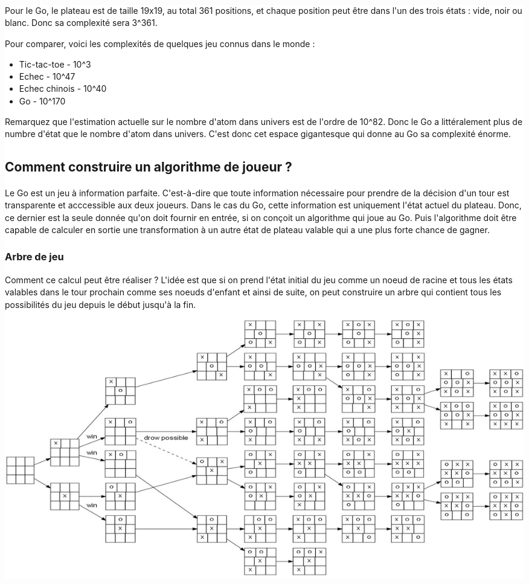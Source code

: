 Pour le Go, le plateau est de taille 19x19, au total 361 positions, et chaque position peut être dans l'un des trois états : vide, noir ou blanc. Donc sa complexité sera 3^361.

Pour comparer, voici les complexités de quelques jeu connus dans le monde : 
 * Tic-tac-toe -  10^3
 * Echec - 10^47
 * Echec chinois - 10^40
 * Go - 10^170
 
Remarquez que l'estimation actuelle sur le nombre d'atom dans univers est de l'ordre de 10^82. Donc le Go a littéralement plus de numbre d'état que le nombre d'atom dans univers. C'est donc cet espace gigantesque qui donne au Go sa complexité énorme.


## Comment construire un algorithme de joueur ?
Le Go est un jeu à information parfaite. C'est-à-dire que toute information nécessaire pour prendre de la décision d'un tour est transparente et acccessible aux deux joueurs. Dans le cas du Go, cette information est uniquement l'état actuel du plateau. Donc, ce dernier est la seule donnée qu'on doit fournir en entrée, si on conçoit un algorithme qui joue au Go. Puis l'algorithme doit être capable de calculer en sortie une transformation à un autre état de plateau valable qui a une plus forte chance de gagner.

### Arbre de jeu
Comment ce calcul peut être réaliser ? L'idée est que si on prend l'état initial du jeu comme un noeud de racine et tous les états valables dans le tour prochain comme ses noeuds d'enfant et ainsi de suite, on peut construire un arbre qui contient tous les possibilités du jeu depuis le début jusqu'à la fin. 

<div style="text-align:center" markdown="1"  width="100%">
<img src="images/arbre_tic_tac_toe.jpg" alt="image arbre tic-tac-toe" title="Arbre de jeu - Tic-tac-toe" width="100%">
</div>
